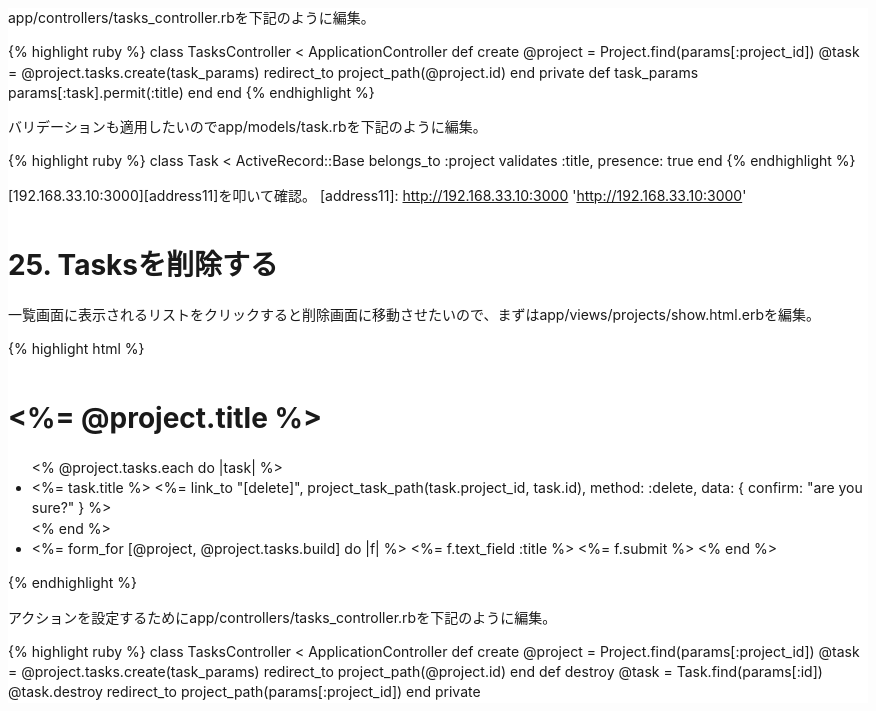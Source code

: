 app/controllers/tasks_controller.rbを下記のように編集。

{% highlight ruby %}
class TasksController < ApplicationController
	def create
		@project = Project.find(params[:project_id])
		@task = @project.tasks.create(task_params)
		redirect_to project_path(@project.id)
	end
	private
		def task_params
			params[:task].permit(:title)
		end
end
{% endhighlight %}

バリデーションも適用したいのでapp/models/task.rbを下記のように編集。

{% highlight ruby %}
class Task < ActiveRecord::Base
	belongs_to :project
	validates :title, presence: true
end
{% endhighlight %}

[192.168.33.10:3000][address11]を叩いて確認。
[address11]: http://192.168.33.10:3000 'http://192.168.33.10:3000'

# 25. Tasksを削除する

一覧画面に表示されるリストをクリックすると削除画面に移動させたいので、まずはapp/views/projects/show.html.erbを編集。

{% highlight html %}
<h1><%= @project.title %></h1>

<ul>
        <% @project.tasks.each do |task| %>
        <li>
                <%= task.title %>
                <%= link_to "[delete]", project_task_path(task.project_id, task.id), method: :delete, data: { confirm: "are you sure?" } %>
        </li>
        <% end %>
        <li>
                <%= form_for [@project, @project.tasks.build] do |f| %>
                        <%= f.text_field :title %>
                        <%= f.submit %>
                <% end %>
        </li>
</ul>
{% endhighlight %}

アクションを設定するためにapp/controllers/tasks_controller.rbを下記のように編集。

{% highlight ruby %}
class TasksController < ApplicationController
	def create
		@project = Project.find(params[:project_id])
		@task = @project.tasks.create(task_params)
		redirect_to project_path(@project.id)
	end
	def destroy
		@task = Task.find(params[:id])
		@task.destroy
		redirect_to project_path(params[:project_id])
	end
	private

[dotinstall]: http://dotinstall.com/lessons/basic_rails_v2/24905 '#05 タスク管理アプリを作ってみよう | Ruby on Rails 4入門 - プログラミングならドットインストール'
[address]: http://192.168.33.10:3000 'http://192.168.33.10:3000'
[address2]: http://192.168.33.10:3000/projects/ 'http://192.168.33.10:3000/projects/'
[address3]: http://192.168.33.10:3000 'http://192.168.33.10:3000'
[address4]: http://192.168.33.10:3000 'http://192.168.33.10:3000'
[address5]: http://192.168.33.10:3000 'http://192.168.33.10:3000'
[address6]: http://192.168.33.10:3000 'http://192.168.33.10:3000'
[address7]: http://192.168.33.10:3000 'http://192.168.33.10:3000'
[address8]: http://192.168.33.10:3000 'http://192.168.33.10:3000'
[address9]: http://192.168.33.10:3000 'http://192.168.33.10:3000'
[address10]: http://192.168.33.10:3000 'http://192.168.33.10:3000'
[address12]: http://192.168.33.10:3000 'http://192.168.33.10:3000'
[address13]: http://192.168.33.10:3000 'http://192.168.33.10:3000'
[address14]: http://192.168.33.10:3000 'http://192.168.33.10:3000'